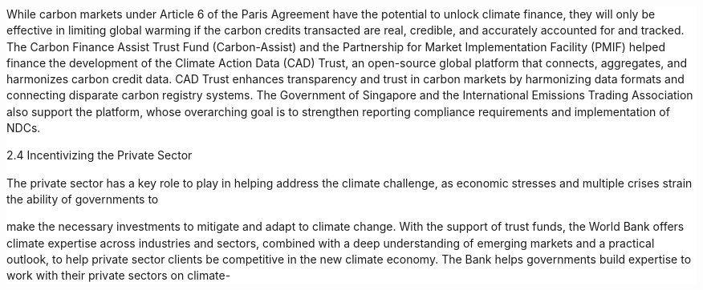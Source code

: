 While carbon markets under Article 6 of the Paris
Agreement have the potential to unlock climate
finance, they will only be effective in limiting
global warming if the carbon credits transacted
are real, credible, and accurately accounted for
and tracked. The Carbon Finance Assist Trust
Fund (Carbon-Assist) and the Partnership for
Market Implementation Facility (PMIF) helped
finance the development of the Climate Action
Data (CAD) Trust, an open-source global platform
that connects, aggregates, and harmonizes carbon
credit data. CAD Trust enhances transparency
and trust in carbon markets by harmonizing data
formats and connecting disparate carbon registry
systems. The Government of Singapore and the
International Emissions Trading Association also
support the platform, whose overarching goal is to
strengthen reporting compliance requirements and
implementation of NDCs.

2.4 Incentivizing
the Private Sector

The private sector has a key role to play in helping
address the climate challenge, as economic stresses
and multiple crises strain the ability of governments to

make the necessary investments to mitigate and adapt
to climate change. With the support of trust funds, the
World Bank offers climate expertise across industries
and sectors, combined with a deep understanding
of emerging markets and a practical outlook, to
help private sector clients be competitive in the new
climate economy. The Bank helps governments build
expertise to work with their private sectors on climate-
